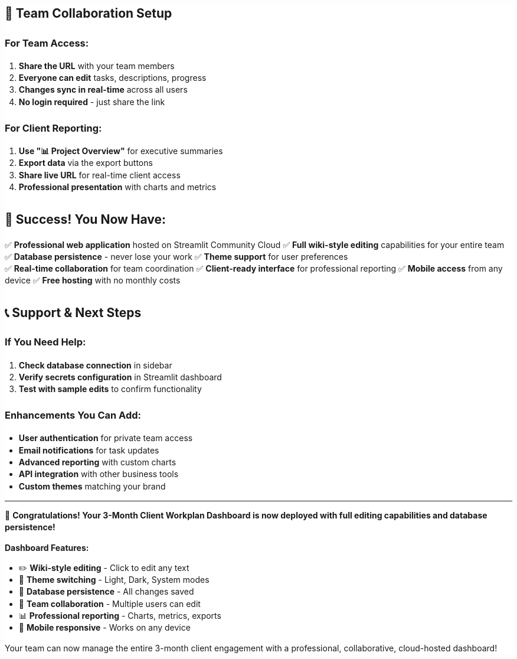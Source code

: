 ## 👥 **Team Collaboration Setup**

### For Team Access:
1. **Share the URL** with your team members
2. **Everyone can edit** tasks, descriptions, progress
3. **Changes sync in real-time** across all users
4. **No login required** - just share the link

### For Client Reporting:
1. **Use "📊 Project Overview"** for executive summaries
2. **Export data** via the export buttons
3. **Share live URL** for real-time client access
4. **Professional presentation** with charts and metrics

## 🎉 **Success! You Now Have:**

✅ **Professional web application** hosted on Streamlit Community Cloud
✅ **Full wiki-style editing** capabilities for your entire team
✅ **Database persistence** - never lose your work
✅ **Theme support** for user preferences  
✅ **Real-time collaboration** for team coordination
✅ **Client-ready interface** for professional reporting
✅ **Mobile access** from any device
✅ **Free hosting** with no monthly costs

## 📞 **Support & Next Steps**

### If You Need Help:
1. **Check database connection** in sidebar
2. **Verify secrets configuration** in Streamlit dashboard
3. **Test with sample edits** to confirm functionality

### Enhancements You Can Add:
- **User authentication** for private team access
- **Email notifications** for task updates
- **Advanced reporting** with custom charts
- **API integration** with other business tools
- **Custom themes** matching your brand

---

🚀 **Congratulations! Your 3-Month Client Workplan Dashboard is now deployed with full editing capabilities and database persistence!**

**Dashboard Features:**
- ✏️ **Wiki-style editing** - Click to edit any text
- 🎨 **Theme switching** - Light, Dark, System modes
- 💾 **Database persistence** - All changes saved
- 👥 **Team collaboration** - Multiple users can edit
- 📊 **Professional reporting** - Charts, metrics, exports
- 📱 **Mobile responsive** - Works on any device

Your team can now manage the entire 3-month client engagement with a professional, collaborative, cloud-hosted dashboard!